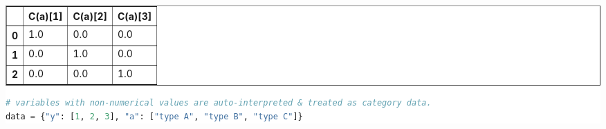 

<div>
<style scoped>
    .dataframe tbody tr th:only-of-type {
        vertical-align: middle;
    }

    .dataframe tbody tr th {
        vertical-align: top;
    }

    .dataframe thead th {
        text-align: right;
    }
</style>
<table border="1" class="dataframe">
  <thead>
    <tr style="text-align: right;">
      <th></th>
      <th>C(a)[1]</th>
      <th>C(a)[2]</th>
      <th>C(a)[3]</th>
    </tr>
  </thead>
  <tbody>
    <tr>
      <th>0</th>
      <td>1.0</td>
      <td>0.0</td>
      <td>0.0</td>
    </tr>
    <tr>
      <th>1</th>
      <td>0.0</td>
      <td>1.0</td>
      <td>0.0</td>
    </tr>
    <tr>
      <th>2</th>
      <td>0.0</td>
      <td>0.0</td>
      <td>1.0</td>
    </tr>
  </tbody>
</table>
</div>




```python
# variables with non-numerical values are auto-interpreted & treated as category data.
data = {"y": [1, 2, 3], "a": ["type A", "type B", "type C"]}
```
